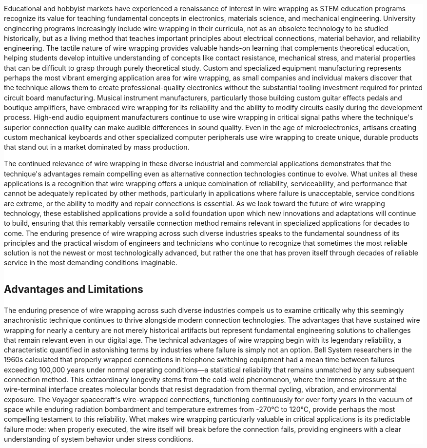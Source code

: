 Educational and hobbyist markets have experienced a renaissance of interest in wire wrapping as STEM education programs recognize its value for teaching fundamental concepts in electronics, materials science, and mechanical engineering. University engineering programs increasingly include wire wrapping in their curricula, not as an obsolete technology to be studied historically, but as a living method that teaches important principles about electrical connections, material behavior, and reliability engineering. The tactile nature of wire wrapping provides valuable hands-on learning that complements theoretical education, helping students develop intuitive understanding of concepts like contact resistance, mechanical stress, and material properties that can be difficult to grasp through purely theoretical study. Custom and specialized equipment manufacturing represents perhaps the most vibrant emerging application area for wire wrapping, as small companies and individual makers discover that the technique allows them to create professional-quality electronics without the substantial tooling investment required for printed circuit board manufacturing. Musical instrument manufacturers, particularly those building custom guitar effects pedals and boutique amplifiers, have embraced wire wrapping for its reliability and the ability to modify circuits easily during the development process. High-end audio equipment manufacturers continue to use wire wrapping in critical signal paths where the technique's superior connection quality can make audible differences in sound quality. Even in the age of microelectronics, artisans creating custom mechanical keyboards and other specialized computer peripherals use wire wrapping to create unique, durable products that stand out in a market dominated by mass production.

The continued relevance of wire wrapping in these diverse industrial and commercial applications demonstrates that the technique's advantages remain compelling even as alternative connection technologies continue to evolve. What unites all these applications is a recognition that wire wrapping offers a unique combination of reliability, serviceability, and performance that cannot be adequately replicated by other methods, particularly in applications where failure is unacceptable, service conditions are extreme, or the ability to modify and repair connections is essential. As we look toward the future of wire wrapping technology, these established applications provide a solid foundation upon which new innovations and adaptations will continue to build, ensuring that this remarkably versatile connection method remains relevant in specialized applications for decades to come. The enduring presence of wire wrapping across such diverse industries speaks to the fundamental soundness of its principles and the practical wisdom of engineers and technicians who continue to recognize that sometimes the most reliable solution is not the newest or most technologically advanced, but rather the one that has proven itself through decades of reliable service in the most demanding conditions imaginable.

## Advantages and Limitations

The enduring presence of wire wrapping across such diverse industries compels us to examine critically why this seemingly anachronistic technique continues to thrive alongside modern connection technologies. The advantages that have sustained wire wrapping for nearly a century are not merely historical artifacts but represent fundamental engineering solutions to challenges that remain relevant even in our digital age. The technical advantages of wire wrapping begin with its legendary reliability, a characteristic quantified in astonishing terms by industries where failure is simply not an option. Bell System researchers in the 1960s calculated that properly wrapped connections in telephone switching equipment had a mean time between failures exceeding 100,000 years under normal operating conditions—a statistical reliability that remains unmatched by any subsequent connection method. This extraordinary longevity stems from the cold-weld phenomenon, where the immense pressure at the wire-terminal interface creates molecular bonds that resist degradation from thermal cycling, vibration, and environmental exposure. The Voyager spacecraft's wire-wrapped connections, functioning continuously for over forty years in the vacuum of space while enduring radiation bombardment and temperature extremes from -270°C to 120°C, provide perhaps the most compelling testament to this reliability. What makes wire wrapping particularly valuable in critical applications is its predictable failure mode: when properly executed, the wire itself will break before the connection fails, providing engineers with a clear understanding of system behavior under stress conditions.
